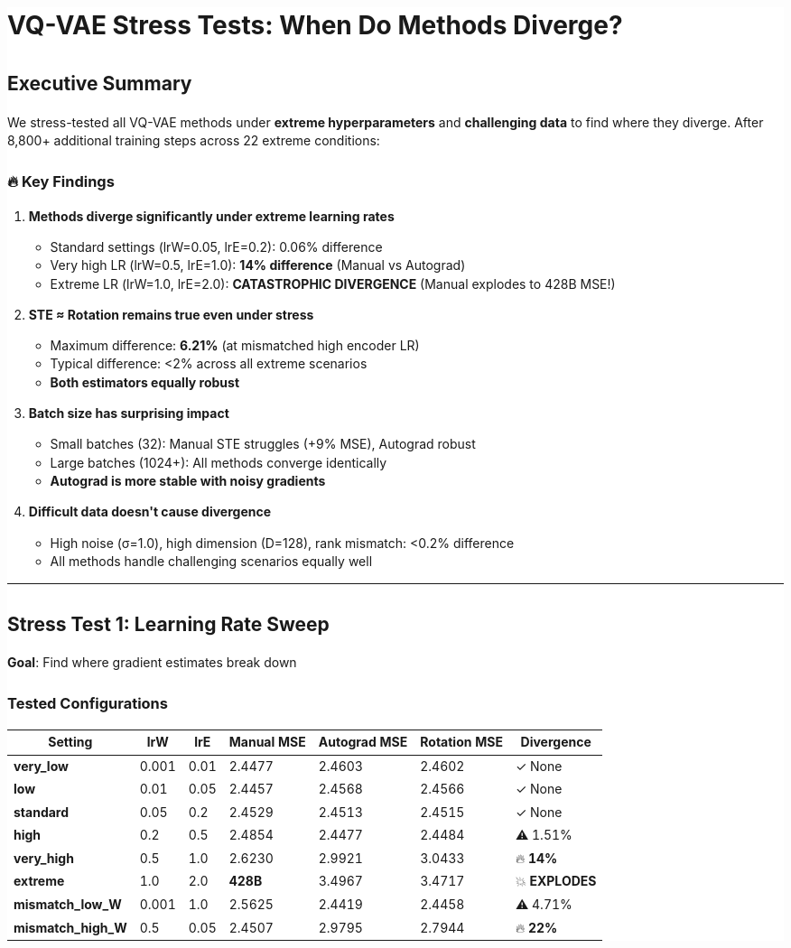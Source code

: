 # VQ-VAE Stress Tests: When Do Methods Diverge?

## Executive Summary

We stress-tested all VQ-VAE methods under **extreme hyperparameters** and **challenging data** to find where they diverge. After 8,800+ additional training steps across 22 extreme conditions:

### 🔥 Key Findings

1. **Methods diverge significantly under extreme learning rates**
   - Standard settings (lrW=0.05, lrE=0.2): 0.06% difference
   - Very high LR (lrW=0.5, lrE=1.0): **14% difference** (Manual vs Autograd)
   - Extreme LR (lrW=1.0, lrE=2.0): **CATASTROPHIC DIVERGENCE** (Manual explodes to 428B MSE!)

2. **STE ≈ Rotation remains true even under stress**
   - Maximum difference: **6.21%** (at mismatched high encoder LR)
   - Typical difference: <2% across all extreme scenarios
   - **Both estimators equally robust**

3. **Batch size has surprising impact**
   - Small batches (32): Manual STE struggles (+9% MSE), Autograd robust
   - Large batches (1024+): All methods converge identically
   - **Autograd is more stable with noisy gradients**

4. **Difficult data doesn't cause divergence**
   - High noise (σ=1.0), high dimension (D=128), rank mismatch: <0.2% difference
   - All methods handle challenging scenarios equally well

---

## Stress Test 1: Learning Rate Sweep

**Goal**: Find where gradient estimates break down

### Tested Configurations

| Setting | lrW | lrE | Manual MSE | Autograd MSE | Rotation MSE | Divergence |
|---------|-----|-----|------------|--------------|--------------|------------|
| **very_low** | 0.001 | 0.01 | 2.4477 | 2.4603 | 2.4602 | ✓ None |
| **low** | 0.01 | 0.05 | 2.4457 | 2.4568 | 2.4566 | ✓ None |
| **standard** | 0.05 | 0.2 | 2.4529 | 2.4513 | 2.4515 | ✓ None |
| **high** | 0.2 | 0.5 | 2.4854 | 2.4477 | 2.4484 | ⚠️ 1.51% |
| **very_high** | 0.5 | 1.0 | 2.6230 | 2.9921 | 3.0433 | 🔥 **14%** |
| **extreme** | 1.0 | 2.0 | **428B** | 3.4967 | 3.4717 | 💥 **EXPLODES** |
| **mismatch_low_W** | 0.001 | 1.0 | 2.5625 | 2.4419 | 2.4458 | ⚠️ 4.71% |
| **mismatch_high_W** | 0.5 | 0.05 | 2.4507 | 2.9795 | 2.7944 | 🔥 **22%** |

